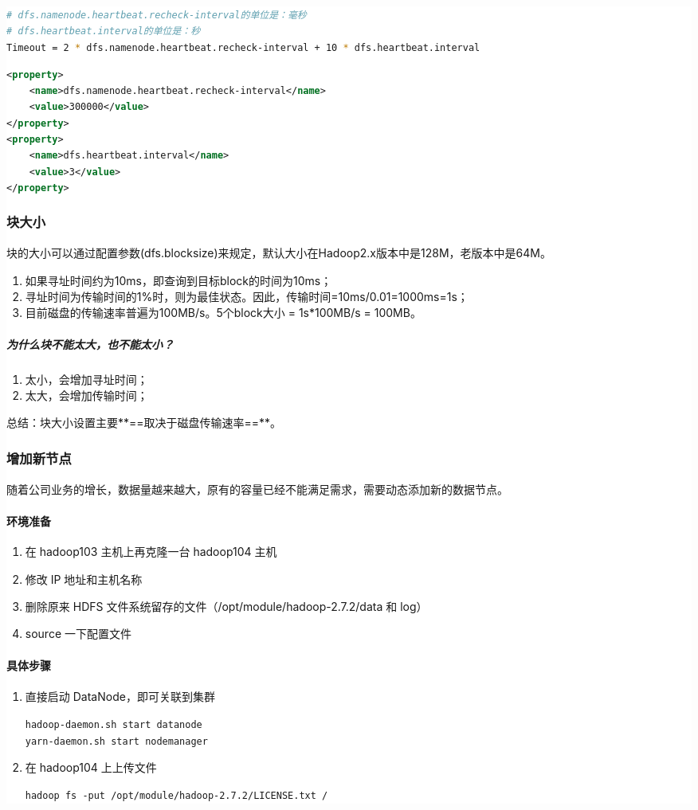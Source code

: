 ```sh
# dfs.namenode.heartbeat.recheck-interval的单位是：毫秒
# dfs.heartbeat.interval的单位是：秒
Timeout = 2 * dfs.namenode.heartbeat.recheck-interval + 10 * dfs.heartbeat.interval
```

```xml
<property>
    <name>dfs.namenode.heartbeat.recheck-interval</name>
    <value>300000</value>
</property>
<property>
    <name>dfs.heartbeat.interval</name>
    <value>3</value>
</property>
```

### 块大小

块的大小可以通过配置参数(dfs.blocksize)来规定，默认大小在Hadoop2.x版本中是128M，老版本中是64M。

1. 如果寻址时间约为10ms，即查询到目标block的时间为10ms；
2. 寻址时间为传输时间的1%时，则为最佳状态。因此，传输时间=10ms/0.01=1000ms=1s；
3. 目前磁盘的传输速率普遍为100MB/s。5个block大小 = 1s*100MB/s = 100MB。

##### 为什么块不能太大，也不能太小？

1. 太小，会增加寻址时间；
2. 太大，会增加传输时间；

总结：块大小设置主要**==取决于磁盘传输速率==**。

### 增加新节点

随着公司业务的增长，数据量越来越大，原有的容量已经不能满足需求，需要动态添加新的数据节点。

#### 环境准备

1. 在 hadoop103 主机上再克隆一台 hadoop104 主机 

2. 修改 IP 地址和主机名称

3. 删除原来 HDFS 文件系统留存的文件（/opt/module/hadoop-2.7.2/data 和 log） 

4. source 一下配置文件


#### 具体步骤

1. 直接启动 DataNode，即可关联到集群

   ```shell
   hadoop-daemon.sh start datanode
   yarn-daemon.sh start nodemanager
   ```

2. 在 hadoop104 上上传文件

   ```shell
   hadoop fs -put /opt/module/hadoop-2.7.2/LICENSE.txt /
   ```
